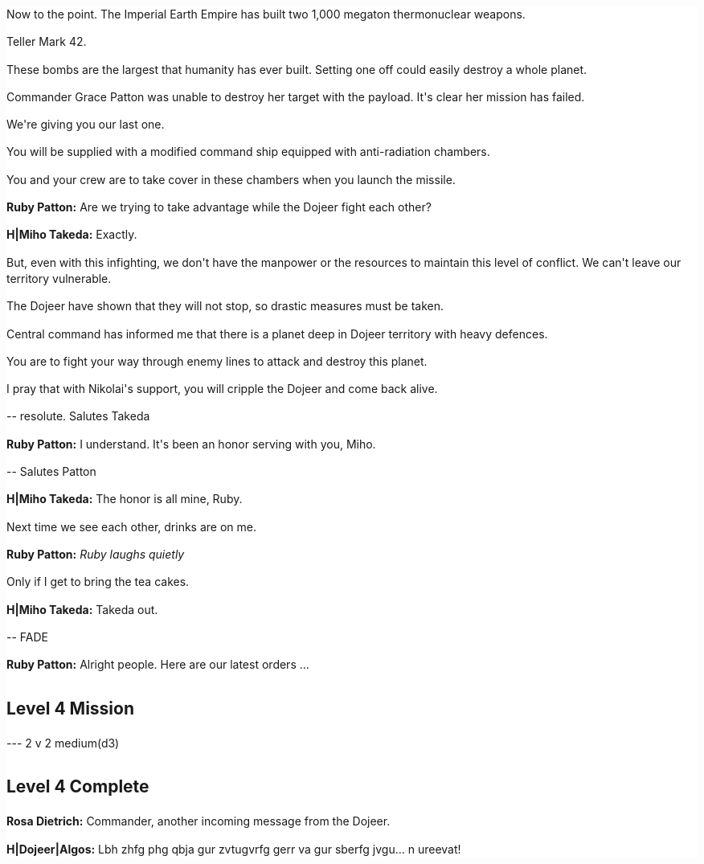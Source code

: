 Now to the point. The Imperial Earth Empire has built two 1,000 megaton thermonuclear weapons.

Teller Mark 42.

These bombs are the largest that humanity has ever built. Setting one off could easily destroy a whole planet.

Commander Grace Patton was unable to destroy her target with the payload. It's clear her mission has failed.

We're giving you our last one.

You will be supplied with a modified command ship equipped with anti-radiation chambers.

You and your crew are to take cover in these chambers when you launch the missile.

**Ruby Patton:** Are we trying to take advantage while the Dojeer fight each other?

**H|Miho Takeda:** Exactly.

But, even with this infighting, we don't have the manpower or the resources to maintain this level of conflict. We can't leave our territory vulnerable.

The Dojeer have shown that they will not stop, so drastic measures must be taken.

Central command has informed me that there is a planet deep in Dojeer territory with heavy defences.

You are to fight your way through enemy lines to attack and destroy this planet.

I pray that with Nikolai's support, you will cripple the Dojeer and come back alive.

-- resolute. Salutes Takeda

**Ruby Patton:** I understand. It's been an honor serving with you, Miho.

-- Salutes Patton

**H|Miho Takeda:** The honor is all mine, Ruby.

Next time we see each other, drinks are on me.

**Ruby Patton:** *Ruby laughs quietly*

Only if I get to bring the tea cakes.

**H|Miho Takeda:** Takeda out.

-- FADE

**Ruby Patton:** Alright people. Here are our latest orders ...

## Level 4 Mission

--- 2 v 2 medium(d3)

## Level 4 Complete

**Rosa Dietrich:** Commander, another incoming message from the Dojeer.

**H|Dojeer|Algos:** Lbh zhfg phg qbja gur zvtugvrfg gerr va gur sberfg jvgu... n ureevat!
